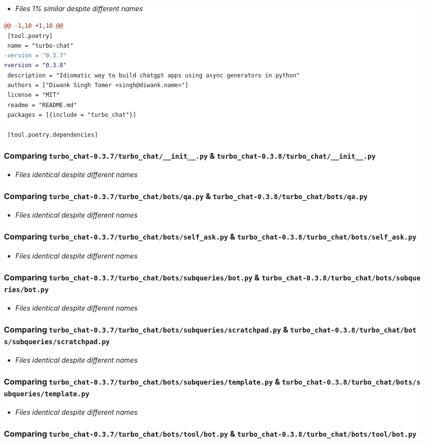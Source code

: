  * *Files 1% similar despite different names*

```diff
@@ -1,10 +1,10 @@
 [tool.poetry]
 name = "turbo-chat"
-version = "0.3.7"
+version = "0.3.8"
 description = "Idiomatic way to build chatgpt apps using async generators in python"
 authors = ["Diwank Singh Tomer <singh@diwank.name>"]
 license = "MIT"
 readme = "README.md"
 packages = [{include = "turbo_chat"}]
 
 [tool.poetry.dependencies]
```

### Comparing `turbo_chat-0.3.7/turbo_chat/__init__.py` & `turbo_chat-0.3.8/turbo_chat/__init__.py`

 * *Files identical despite different names*

### Comparing `turbo_chat-0.3.7/turbo_chat/bots/qa.py` & `turbo_chat-0.3.8/turbo_chat/bots/qa.py`

 * *Files identical despite different names*

### Comparing `turbo_chat-0.3.7/turbo_chat/bots/self_ask.py` & `turbo_chat-0.3.8/turbo_chat/bots/self_ask.py`

 * *Files identical despite different names*

### Comparing `turbo_chat-0.3.7/turbo_chat/bots/subqueries/bot.py` & `turbo_chat-0.3.8/turbo_chat/bots/subqueries/bot.py`

 * *Files identical despite different names*

### Comparing `turbo_chat-0.3.7/turbo_chat/bots/subqueries/scratchpad.py` & `turbo_chat-0.3.8/turbo_chat/bots/subqueries/scratchpad.py`

 * *Files identical despite different names*

### Comparing `turbo_chat-0.3.7/turbo_chat/bots/subqueries/template.py` & `turbo_chat-0.3.8/turbo_chat/bots/subqueries/template.py`

 * *Files identical despite different names*

### Comparing `turbo_chat-0.3.7/turbo_chat/bots/tool/bot.py` & `turbo_chat-0.3.8/turbo_chat/bots/tool/bot.py`
